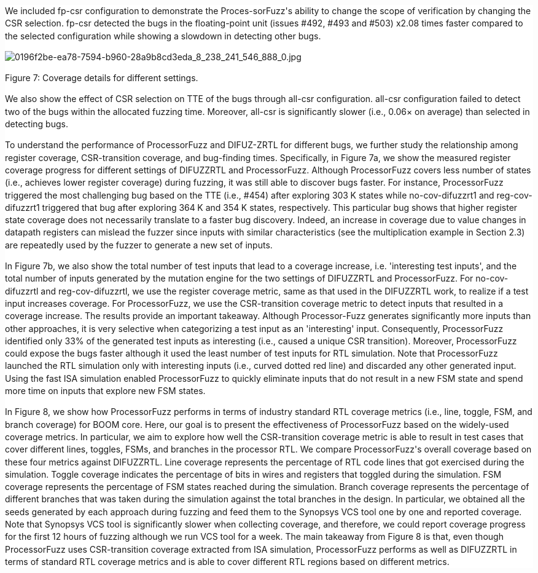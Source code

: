 We included fp-csr configuration to demonstrate the Proces-sorFuzz's ability to change the scope of verification by changing the CSR selection. fp-csr detected the bugs in the floating-point unit (issues #492, #493 and #503) x2.08 times faster compared to the selected configuration while showing a slowdown in detecting other bugs.

![0196f2be-ea78-7594-b960-28a9b8cd3eda_8_238_241_546_888_0.jpg](images/0196f2be-ea78-7594-b960-28a9b8cd3eda_8_238_241_546_888_0.jpg)

Figure 7: Coverage details for different settings.

We also show the effect of CSR selection on TTE of the bugs through all-csr configuration. all-csr configuration failed to detect two of the bugs within the allocated fuzzing time. Moreover, all-csr is significantly slower (i.e., ${0.06} \times$ on average) than selected in detecting bugs.

To understand the performance of ProcessorFuzz and DIFUZ-ZRTL for different bugs, we further study the relationship among register coverage, CSR-transition coverage, and bug-finding times. Specifically, in Figure 7a, we show the measured register coverage progress for different settings of DIFUZZRTL and ProcessorFuzz. Although ProcessorFuzz covers less number of states (i.e., achieves lower register coverage) during fuzzing, it was still able to discover bugs faster. For instance, ProcessorFuzz triggered the most challenging bug based on the TTE (i.e., #454) after exploring ${303}\mathrm{\;K}$ states while no-cov-difuzzrt1 and reg-cov-difuzzrt1 triggered that bug after exploring ${364}\mathrm{\;K}$ and ${354}\mathrm{\;K}$ states, respectively. This particular bug shows that higher register state coverage does not necessarily translate to a faster bug discovery. Indeed, an increase in coverage due to value changes in datapath registers can mislead the fuzzer since inputs with similar characteristics (see the multiplication example in Section 2.3) are repeatedly used by the fuzzer to generate a new set of inputs.

In Figure 7b, we also show the total number of test inputs that lead to a coverage increase, i.e. 'interesting test inputs', and the total number of inputs generated by the mutation engine for the two settings of DIFUZZRTL and ProcessorFuzz. For no-cov-difuzzrtl and reg-cov-difuzzrtl, we use the register coverage metric, same as that used in the DIFUZZRTL work, to realize if a test input increases coverage. For ProcessorFuzz, we use the CSR-transition coverage metric to detect inputs that resulted in a coverage increase. The results provide an important takeaway. Although Processor-Fuzz generates significantly more inputs than other approaches, it is very selective when categorizing a test input as an 'interesting' input. Consequently, ProcessorFuzz identified only 33% of the generated test inputs as interesting (i.e., caused a unique CSR transition). Moreover, ProcessorFuzz could expose the bugs faster although it used the least number of test inputs for RTL simulation. Note that ProcessorFuzz launched the RTL simulation only with interesting inputs (i.e., curved dotted red line) and discarded any other generated input. Using the fast ISA simulation enabled ProcessorFuzz to quickly eliminate inputs that do not result in a new FSM state and spend more time on inputs that explore new FSM states.

In Figure 8, we show how ProcessorFuzz performs in terms of industry standard RTL coverage metrics (i.e., line, toggle, FSM, and branch coverage) for BOOM core. Here, our goal is to present the effectiveness of ProcessorFuzz based on the widely-used coverage metrics. In particular, we aim to explore how well the CSR-transition coverage metric is able to result in test cases that cover different lines, toggles, FSMs, and branches in the processor RTL. We compare ProcessorFuzz's overall coverage based on these four metrics against DIFUZZRTL. Line coverage represents the percentage of RTL code lines that got exercised during the simulation. Toggle coverage indicates the percentage of bits in wires and registers that toggled during the simulation. FSM coverage represents the percentage of FSM states reached during the simulation. Branch coverage represents the percentage of different branches that was taken during the simulation against the total branches in the design. In particular, we obtained all the seeds generated by each approach during fuzzing and feed them to the Synopsys VCS tool one by one and reported coverage. Note that Synopsys VCS tool is significantly slower when collecting coverage, and therefore, we could report coverage progress for the first 12 hours of fuzzing although we run VCS tool for a week. The main takeaway from Figure 8 is that, even though ProcessorFuzz uses CSR-transition coverage extracted from ISA simulation, ProcessorFuzz performs as well as DIFUZZRTL in terms of standard RTL coverage metrics and is able to cover different RTL regions based on different metrics.
